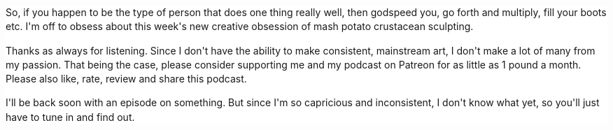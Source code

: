 So, if you happen to be the type of person that does one thing really well, then godspeed you, go forth and multiply, fill your boots etc. I'm off to obsess about this week's new creative obsession of mash potato crustacean sculpting.

Thanks as always for listening. Since I don't have the ability to make consistent, mainstream art, I don't make a lot of many from my passion. That being the case, please consider supporting me and my podcast on Patreon for as little as 1 pound a month. Please also like, rate, review and share this podcast.

I'll be back soon with an episode on something. But since I'm so capricious and inconsistent, I don't know what yet, so you'll just have to tune in and find out.

